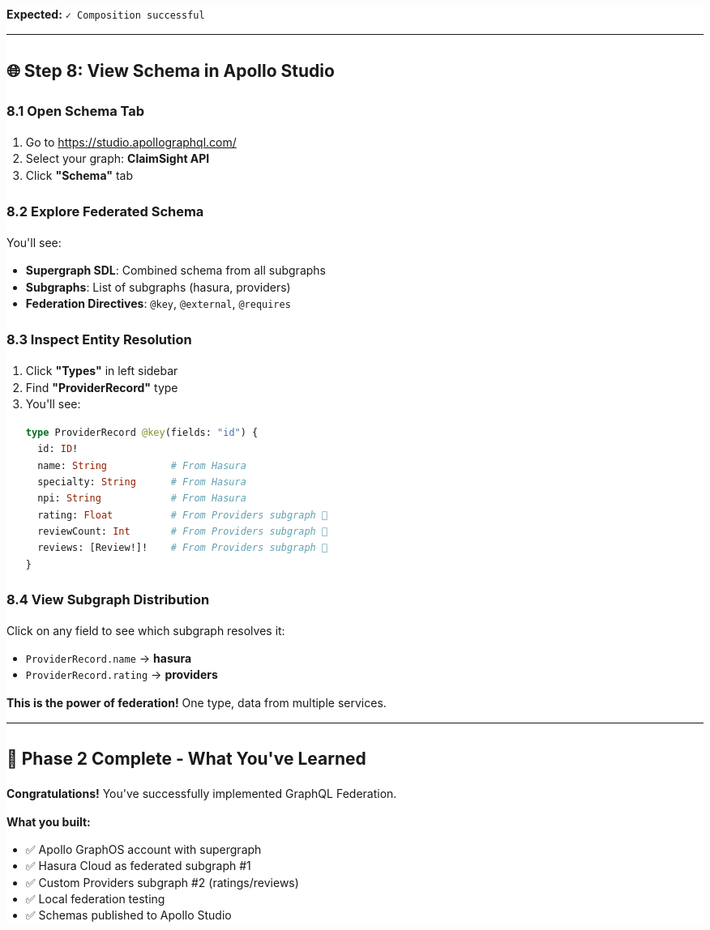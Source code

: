 **Expected:** `✓ Composition successful`

---

## 🌐 Step 8: View Schema in Apollo Studio

### 8.1 Open Schema Tab

1. Go to https://studio.apollographql.com/
2. Select your graph: **ClaimSight API**
3. Click **"Schema"** tab

### 8.2 Explore Federated Schema

You'll see:
- **Supergraph SDL**: Combined schema from all subgraphs
- **Subgraphs**: List of subgraphs (hasura, providers)
- **Federation Directives**: `@key`, `@external`, `@requires`

### 8.3 Inspect Entity Resolution

1. Click **"Types"** in left sidebar
2. Find **"ProviderRecord"** type
3. You'll see:
   ```graphql
   type ProviderRecord @key(fields: "id") {
     id: ID!
     name: String           # From Hasura
     specialty: String      # From Hasura
     npi: String            # From Hasura
     rating: Float          # From Providers subgraph 🎉
     reviewCount: Int       # From Providers subgraph 🎉
     reviews: [Review!]!    # From Providers subgraph 🎉
   }
   ```

### 8.4 View Subgraph Distribution

Click on any field to see which subgraph resolves it:
- `ProviderRecord.name` → **hasura**
- `ProviderRecord.rating` → **providers**

**This is the power of federation!** One type, data from multiple services.

---

## 🎉 Phase 2 Complete - What You've Learned

**Congratulations!** You've successfully implemented GraphQL Federation.

**What you built:**
- ✅ Apollo GraphOS account with supergraph
- ✅ Hasura Cloud as federated subgraph #1
- ✅ Custom Providers subgraph #2 (ratings/reviews)
- ✅ Local federation testing
- ✅ Schemas published to Apollo Studio
